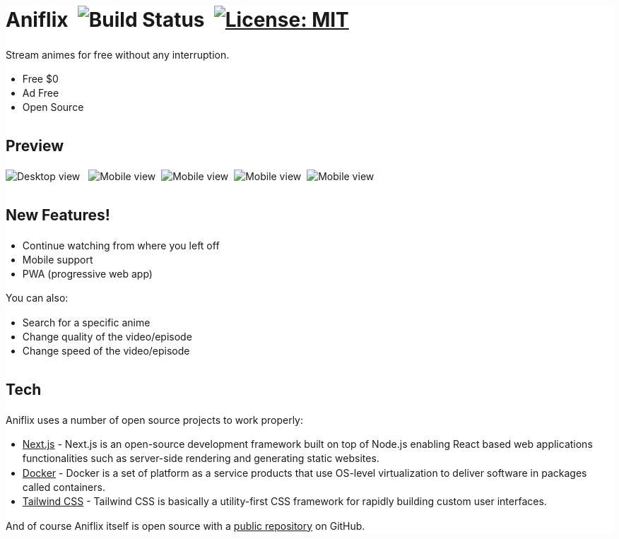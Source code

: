 # Aniflix &nbsp;![Build Status](https://camo.githubusercontent.com/4e084bac046962268fcf7a8aaf3d4ac422d3327564f9685c9d1b57aa56b142e9/68747470733a2f2f7472617669732d63692e6f72672f6477796c2f657374612e7376673f6272616e63683d6d6173746572) &nbsp;[![License: MIT](https://img.shields.io/badge/License-MIT-yellow.svg)](https://opensource.org/licenses/MIT)

Stream animes for free without any interruption.

- Free $0
- Ad Free
- Open Source

## Preview

<p>
<img src="https://raw.githubusercontent.com/b31ngd3v/aniflix/master/.github/images/2022-01-04_15-51.png?token=APN4FWA5AHVP2MGQYWPMOF3B2QQPA" alt="Desktop view" height=402px />
&nbsp;
<img src="https://raw.githubusercontent.com/b31ngd3v/aniflix/master/.github/images/Screenshot_20220104-155319_Chrome.jpg" alt="Mobile view" height=430px />&nbsp;
<img src="https://raw.githubusercontent.com/b31ngd3v/aniflix/master/.github/images/Screenshot_20220104-160757_Chrome.jpg" alt="Mobile view" height=430px />&nbsp;
<img src="https://raw.githubusercontent.com/b31ngd3v/aniflix/master/.github/images/Screenshot_20220104-160823_Chrome.jpg" alt="Mobile view" height=430px />&nbsp;
<img src="https://raw.githubusercontent.com/b31ngd3v/aniflix/master/.github/images/Screenshot_20220104-160837_Chrome.jpg" alt="Mobile view" height=430px />
</p>

## New Features!

- Continue watching from where you left off
- Mobile support
- PWA (progressive web app)

You can also:

- Search for a specific anime
- Change quality of the video/episode
- Change speed of the video/episode

## Tech

Aniflix uses a number of open source projects to work properly:

- [Next.js](https://nextjs.org/) - Next.js is an open-source development framework built on top of Node.js enabling React based web applications functionalities such as server-side rendering and generating static websites.
- [Docker](https://www.docker.com/) - Docker is a set of platform as a service products that use OS-level virtualization to deliver software in packages called containers.
- [Tailwind CSS](https://tailwindcss.com/) - Tailwind CSS is basically a utility-first CSS framework for rapidly building custom user interfaces.

And of course Aniflix itself is open source with a [public repository](https://github.com/b31ngD3v/aniflix)
on GitHub.
